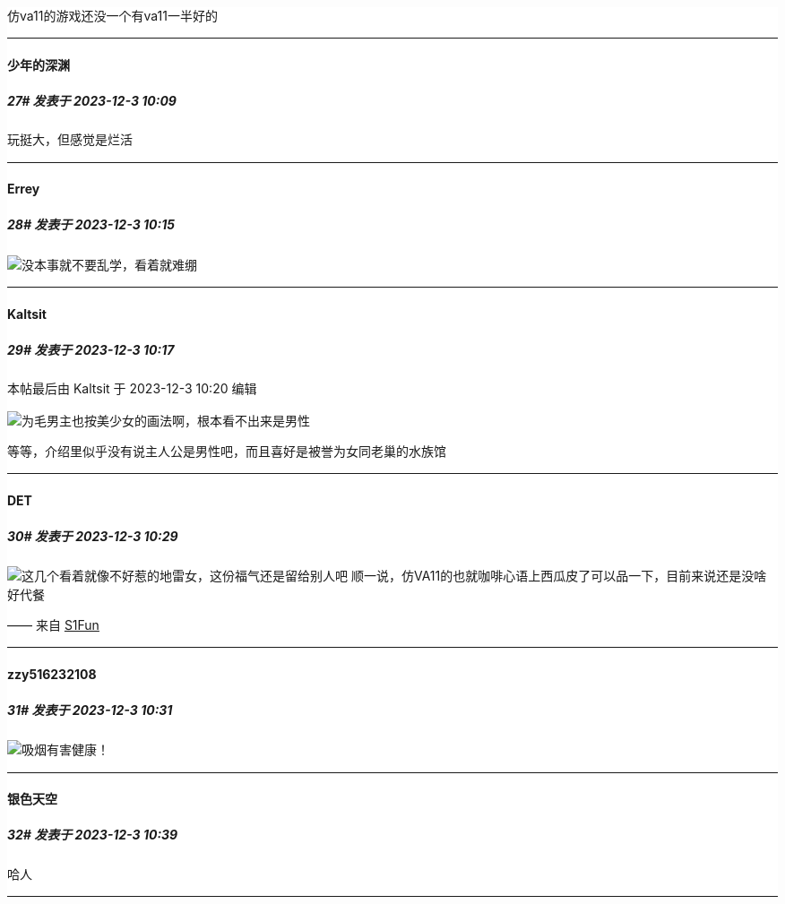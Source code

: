 仿va11的游戏还没一个有va11一半好的

*****

####  少年的深渊  
##### 27#       发表于 2023-12-3 10:09

玩挺大，但感觉是烂活

*****

####  Errey  
##### 28#       发表于 2023-12-3 10:15

<img src="https://static.saraba1st.com/image/smiley/face2017/067.png" referrerpolicy="no-referrer">没本事就不要乱学，看着就难绷

*****

####  Kaltsit  
##### 29#       发表于 2023-12-3 10:17

 本帖最后由 Kaltsit 于 2023-12-3 10:20 编辑 

<img src="https://static.saraba1st.com/image/smiley/face2017/002.png" referrerpolicy="no-referrer">为毛男主也按美少女的画法啊，根本看不出来是男性

等等，介绍里似乎没有说主人公是男性吧，而且喜好是被誉为女同老巢的水族馆

*****

####  DET  
##### 30#       发表于 2023-12-3 10:29

<img src="https://static.saraba1st.com/image/smiley/face2017/104.png" referrerpolicy="no-referrer">这几个看着就像不好惹的地雷女，这份福气还是留给别人吧
顺一说，仿VA11的也就咖啡心语上西瓜皮了可以品一下，目前来说还是没啥好代餐

—— 来自 [S1Fun](https://s1fun.koalcat.com)

*****

####  zzy516232108  
##### 31#       发表于 2023-12-3 10:31

<img src="https://static.saraba1st.com/image/smiley/face2017/037.png" referrerpolicy="no-referrer">吸烟有害健康！

*****

####  银色天空  
##### 32#       发表于 2023-12-3 10:39

哈人

*****
